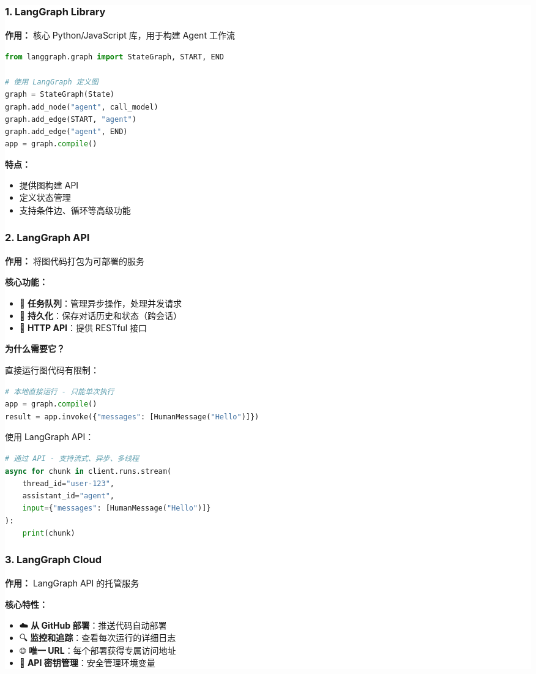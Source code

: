 ### 1. LangGraph Library

**作用：** 核心 Python/JavaScript 库，用于构建 Agent 工作流

```python
from langgraph.graph import StateGraph, START, END

# 使用 LangGraph 定义图
graph = StateGraph(State)
graph.add_node("agent", call_model)
graph.add_edge(START, "agent")
graph.add_edge("agent", END)
app = graph.compile()
```

**特点：**
- 提供图构建 API
- 定义状态管理
- 支持条件边、循环等高级功能

### 2. LangGraph API

**作用：** 将图代码打包为可部署的服务

**核心功能：**
- 🔄 **任务队列**：管理异步操作，处理并发请求
- 💾 **持久化**：保存对话历史和状态（跨会话）
- 🔌 **HTTP API**：提供 RESTful 接口

**为什么需要它？**

直接运行图代码有限制：
```python
# 本地直接运行 - 只能单次执行
app = graph.compile()
result = app.invoke({"messages": [HumanMessage("Hello")]})
```

使用 LangGraph API：
```python
# 通过 API - 支持流式、异步、多线程
async for chunk in client.runs.stream(
    thread_id="user-123",
    assistant_id="agent",
    input={"messages": [HumanMessage("Hello")]}
):
    print(chunk)
```

### 3. LangGraph Cloud

**作用：** LangGraph API 的托管服务

**核心特性：**
- ☁️ **从 GitHub 部署**：推送代码自动部署
- 🔍 **监控和追踪**：查看每次运行的详细日志
- 🌐 **唯一 URL**：每个部署获得专属访问地址
- 🔑 **API 密钥管理**：安全管理环境变量
